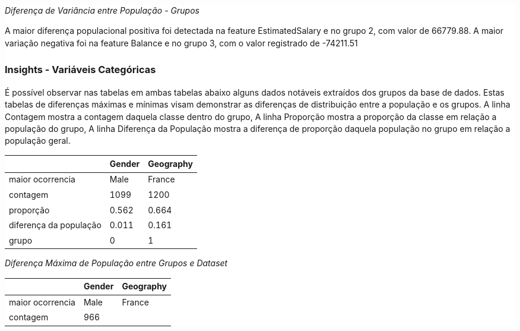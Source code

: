 <p><em>Diferença de Variância entre População - Grupos</em></p>
<p>A maior diferença populacional positiva foi detectada na feature EstimatedSalary e no grupo 2, com valor de 66779.88. A maior variação negativa foi na feature Balance e no grupo 3, com o valor registrado de -74211.51</p>
<h3>Insights - Variáveis Categóricas</h3>
<p>É possível observar nas tabelas em ambas tabelas abaixo alguns dados notáveis extraídos dos grupos da base de dados. Estas tabelas de diferenças máximas e mínimas visam demonstrar as diferenças de distribuição entre a população e os grupos. A linha Contagem mostra a contagem daquela classe dentro do grupo, A linha Proporção mostra a proporção da classe em relação a população do grupo, A linha Diferença da População mostra a diferença de proporção daquela população no grupo em relação a população geral. </p>
<table>
<thead>
<tr>
<th align="left"></th>
<th align="left">Gender</th>
<th align="left">Geography</th>
</tr>
</thead>
<tbody>
<tr>
<td align="left">maior ocorrencia</td>
<td align="left">Male</td>
<td align="left">France</td>
</tr>
<tr>
<td align="left">contagem</td>
<td align="left">1099</td>
<td align="left">1200</td>
</tr>
<tr>
<td align="left">proporção</td>
<td align="left">0.562</td>
<td align="left">0.664</td>
</tr>
<tr>
<td align="left">diferença da população</td>
<td align="left">0.011</td>
<td align="left">0.161</td>
</tr>
<tr>
<td align="left">grupo</td>
<td align="left">0</td>
<td align="left">1</td>
</tr>
</tbody>
</table><p><em>Diferença Máxima de População entre Grupos e Dataset</em></p>
<table>
<thead>
<tr>
<th align="left"></th>
<th align="left">Gender</th>
<th align="left">Geography</th>
</tr>
</thead>
<tbody>
<tr>
<td align="left">maior ocorrencia</td>
<td align="left">Male</td>
<td align="left">France</td>
</tr>
<tr>
<td align="left">contagem</td>
<td align="left">966</td>